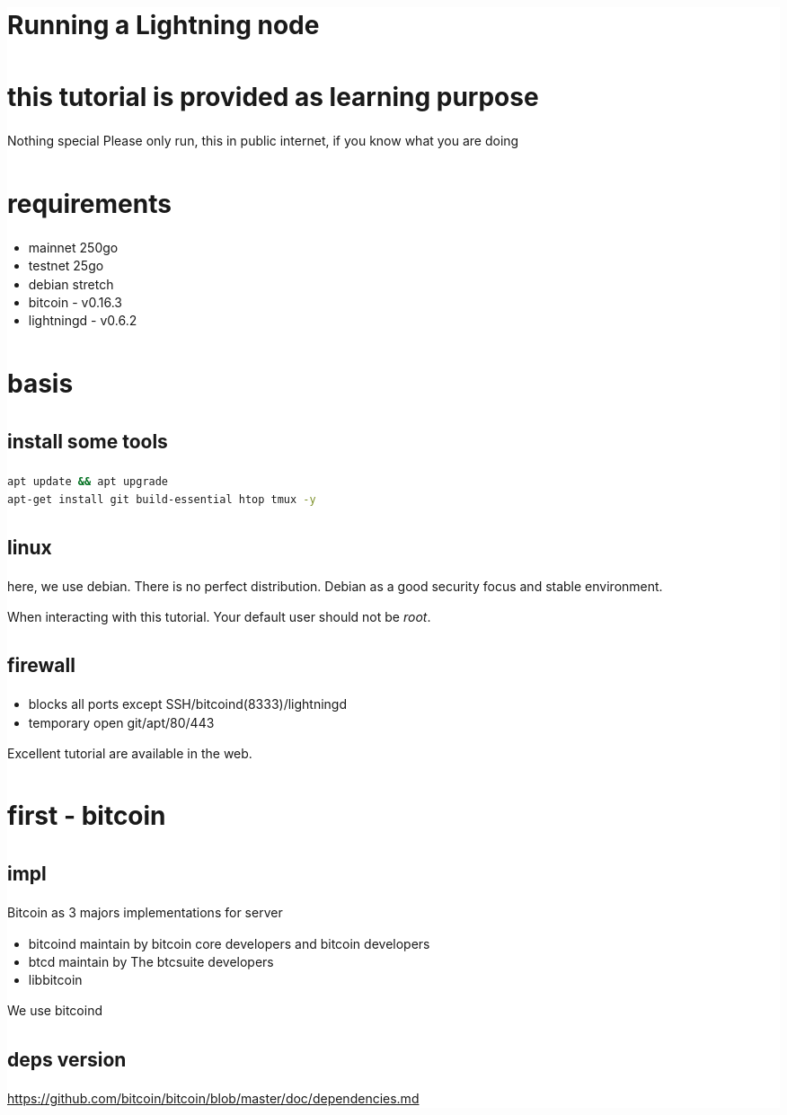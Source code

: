 # Running a Lightning node

# this tutorial is provided as learning purpose
Nothing special
Please only run, this in public internet, if you know what you are doing

# requirements
* mainnet 250go
* testnet 25go
* debian stretch
* bitcoin - v0.16.3
* lightningd - v0.6.2

# basis

## install some tools
```bash
apt update && apt upgrade
apt-get install git build-essential htop tmux -y
```

## linux
here, we use debian. There is no perfect distribution. Debian as a good security focus and stable environment.

When interacting with this tutorial. Your default user should not be *root*.

## firewall
* blocks all ports except SSH/bitcoind(8333)/lightningd
* temporary open git/apt/80/443

Excellent tutorial are available in the web.

# first - bitcoin

## impl
Bitcoin as 3 majors implementations for server
* bitcoind maintain by bitcoin core developers and bitcoin developers
* btcd maintain by The btcsuite developers
* libbitcoin

We use bitcoind

## deps version
https://github.com/bitcoin/bitcoin/blob/master/doc/dependencies.md
